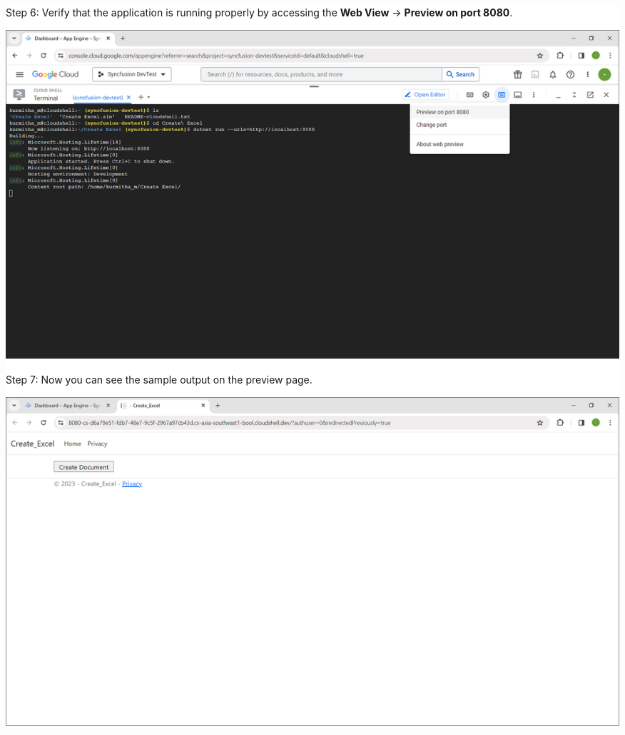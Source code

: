 Step 6: Verify that the application is running properly by accessing the **Web View** -> **Preview on port 8080**.

![Verify the application is running properly](GCP_Images/Web_View_Create_Excel.png)

Step 7: Now you can see the sample output on the preview page.

![Sample output in browser](GCP_Images/Ensure_Sample_Create_Excel.png)
